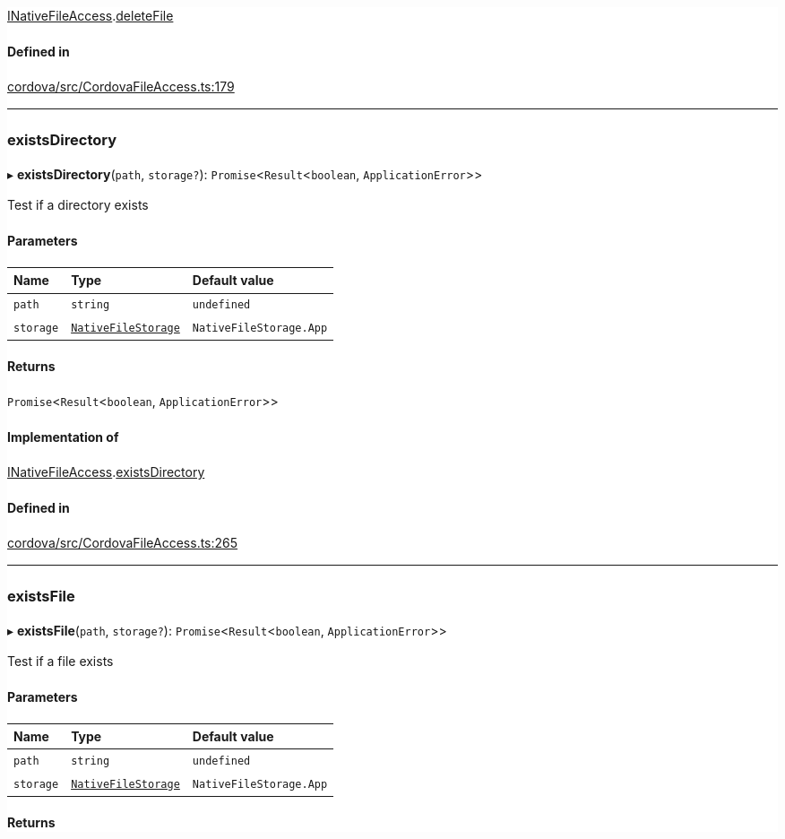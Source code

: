 [INativeFileAccess](../interfaces/INativeFileAccess.md).[deleteFile](../interfaces/INativeFileAccess.md#deletefile)

#### Defined in

[cordova/src/CordovaFileAccess.ts:179](https://github.com/js-soft/ts-native-access/blob/a83212d/packages/cordova/src/CordovaFileAccess.ts#L179)

---

### existsDirectory

▸ **existsDirectory**(`path`, `storage?`): `Promise`<`Result`<`boolean`, `ApplicationError`\>\>

Test if a directory exists

#### Parameters

| Name      | Type                                                 | Default value           |
| :-------- | :--------------------------------------------------- | :---------------------- |
| `path`    | `string`                                             | `undefined`             |
| `storage` | [`NativeFileStorage`](../enums/NativeFileStorage.md) | `NativeFileStorage.App` |

#### Returns

`Promise`<`Result`<`boolean`, `ApplicationError`\>\>

#### Implementation of

[INativeFileAccess](../interfaces/INativeFileAccess.md).[existsDirectory](../interfaces/INativeFileAccess.md#existsdirectory)

#### Defined in

[cordova/src/CordovaFileAccess.ts:265](https://github.com/js-soft/ts-native-access/blob/a83212d/packages/cordova/src/CordovaFileAccess.ts#L265)

---

### existsFile

▸ **existsFile**(`path`, `storage?`): `Promise`<`Result`<`boolean`, `ApplicationError`\>\>

Test if a file exists

#### Parameters

| Name      | Type                                                 | Default value           |
| :-------- | :--------------------------------------------------- | :---------------------- |
| `path`    | `string`                                             | `undefined`             |
| `storage` | [`NativeFileStorage`](../enums/NativeFileStorage.md) | `NativeFileStorage.App` |

#### Returns
